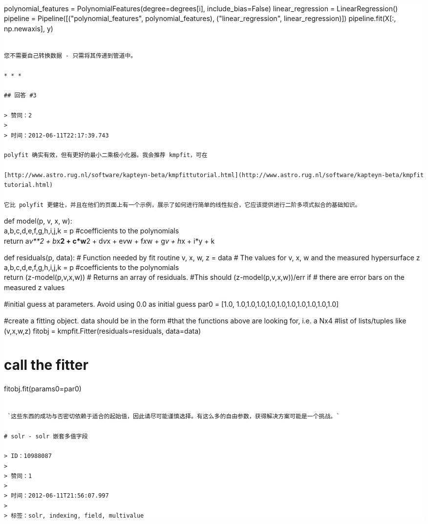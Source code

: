 ```
```
polynomial_features = PolynomialFeatures(degree=degrees[i],
                                         include_bias=False)
linear_regression = LinearRegression()
pipeline = Pipeline([("polynomial_features", polynomial_features),
                     ("linear_regression", linear_regression)])
pipeline.fit(X[:, np.newaxis], y) 
```

您不需要自己转换数据 - 只需将其传递到管道中。

* * *

## 回答 #3

> 赞同：2
> 
> 时间：2012-06-11T22:17:39.743

polyfit 确实有效，但有更好的最小二乘极小化器。我会推荐 kmpfit，可在

[http://www.astro.rug.nl/software/kapteyn-beta/kmpfittutorial.html](http://www.astro.rug.nl/software/kapteyn-beta/kmpfittutorial.html)

它比 polyfit 更健壮，并且在他们的页面上有一个示例，展示了如何进行简单的线性拟合，它应该提供进行二阶多项式拟合的基础知识。

```
 def model(p, v, x, w):       
   a,b,c,d,e,f,g,h,i,j,k = p      #coefficients to the polynomials      
   return  a*v**2 + b*x**2 + c*w**2 + d*v*x + e*v*w + f*x*w + g*v + h*x + i*y + k  

def residuals(p, data):        # Function needed by fit routine
   v, x, w, z = data            # The values for v, x, w and the measured hypersurface z
   a,b,c,d,e,f,g,h,i,j,k = p   #coefficients to the polynomials  
   return (z-model(p,v,x,w))   # Returns an array of residuals. 
                               #This should (z-model(p,v,x,w))/err if 
                               # there are error bars on the measured z values

#initial guess at parameters. Avoid using 0.0 as initial guess
par0 = [1.0, 1.0,1.0,1.0,1.0,1.0,1.0,1.0,1.0,1.0,1.0] 

#create a fitting object. data should be in the form 
#that the functions above are looking for, i.e. a Nx4 
#list of lists/tuples like (v,x,w,z) 
fitobj = kmpfit.Fitter(residuals=residuals, data=data)

# call the fitter 
fitobj.fit(params0=par0) 
```

 `这些东西的成功与否密切依赖于适合的起始值，因此请尽可能谨慎选择。有这么多的自由参数，获得解决方案可能是一个挑战。`

# solr - solr 嵌套多值字段

> ID：10988087
> 
> 赞同：1
> 
> 时间：2012-06-11T21:56:07.997
> 
> 标签：solr, indexing, field, multivalue

```
